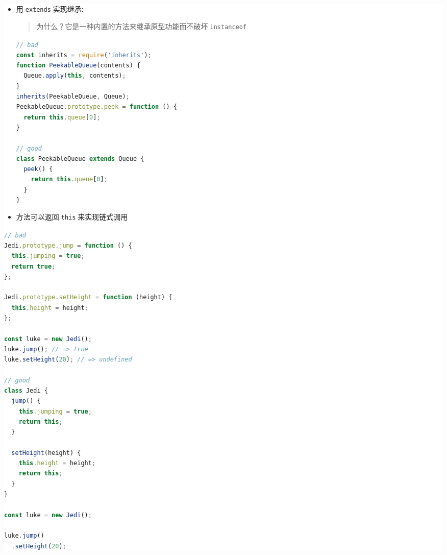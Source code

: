 - 用 `extends` 实现继承:
  
  > 为什么？它是一种内置的方法来继承原型功能而不破坏 `instanceof`
  
  ```javascript
  // bad
  const inherits = require('inherits');
  function PeekableQueue(contents) {
    Queue.apply(this, contents);
  }
  inherits(PeekableQueue, Queue);
  PeekableQueue.prototype.peek = function () {
    return this.queue[0];
  }
  
  // good
  class PeekableQueue extends Queue {
    peek() {
      return this.queue[0];
    }
  }
  ```

- 方法可以返回 `this` 来实现链式调用

```javascript
// bad
Jedi.prototype.jump = function () {
  this.jumping = true;
  return true;
};

Jedi.prototype.setHeight = function (height) {
  this.height = height;
};

const luke = new Jedi();
luke.jump(); // => true
luke.setHeight(20); // => undefined

// good
class Jedi {
  jump() {
    this.jumping = true;
    return this;
  }

  setHeight(height) {
    this.height = height;
    return this;
  }
}

const luke = new Jedi();

luke.jump()
  .setHeight(20);
```
